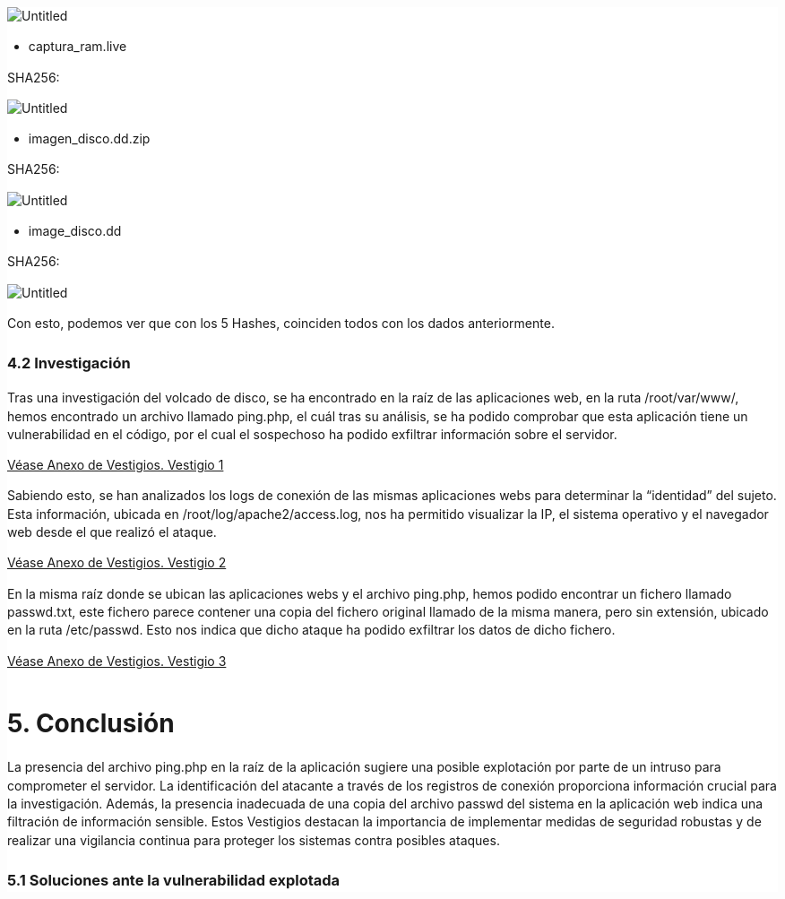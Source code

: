 ![Untitled](Informe_Técnico_Proyecto_5/Untitled%201.png)

- captura_ram.live

SHA256:

![Untitled](Informe_Técnico_Proyecto_5/Untitled%202.png)

- imagen_disco.dd.zip

SHA256:

![Untitled](Informe_Técnico_Proyecto_5/Untitled%203.png)

- image_disco.dd

SHA256:

![Untitled](Informe_Técnico_Proyecto_5/Untitled%204.png)

Con esto, podemos ver que con los 5 Hashes, coinciden todos con los dados anteriormente.

### 4.2 Investigación <div id='investigacion' />

Tras una investigación del volcado de disco, se ha encontrado en la raíz de las aplicaciones  web, en la ruta /root/var/www/, hemos encontrado un archivo llamado ping.php, el cuál tras su análisis, se ha podido comprobar que esta aplicación tiene un vulnerabilidad en el código, por el cual el sospechoso ha podido exfiltrar información sobre el servidor.

[Véase Anexo de Vestigios. Vestigio 1](#h1)

Sabiendo esto, se han analizados los logs de conexión de las mismas aplicaciones webs para determinar la “identidad” del sujeto. Esta información, ubicada en /root/log/apache2/access.log, nos ha permitido visualizar la IP, el sistema operativo y el navegador web desde el que realizó el ataque.

[Véase Anexo de Vestigios. Vestigio 2](#h2)

En la misma raíz donde se ubican las aplicaciones webs y el archivo ping.php, hemos podido encontrar un fichero llamado passwd.txt, este fichero parece contener una copia del fichero original llamado de la misma manera, pero sin extensión, ubicado en la ruta /etc/passwd. Esto nos indica que dicho ataque ha podido exfiltrar los datos de dicho fichero.

[Véase Anexo de Vestigios. Vestigio 3](#h3)

# 5. Conclusión <div id='conclusion' />

La presencia del archivo ping.php en la raíz de la aplicación sugiere una posible explotación por parte de un intruso para comprometer el servidor. La identificación del atacante a través de los registros de conexión proporciona información crucial para la investigación. Además, la presencia inadecuada de una copia del archivo passwd del sistema en la aplicación web indica una filtración de información sensible. Estos Vestigios destacan la importancia de implementar medidas de seguridad robustas y de realizar una vigilancia continua para proteger los sistemas contra posibles ataques.

### 5.1 Soluciones ante la vulnerabilidad explotada <div id='soluciones' />

